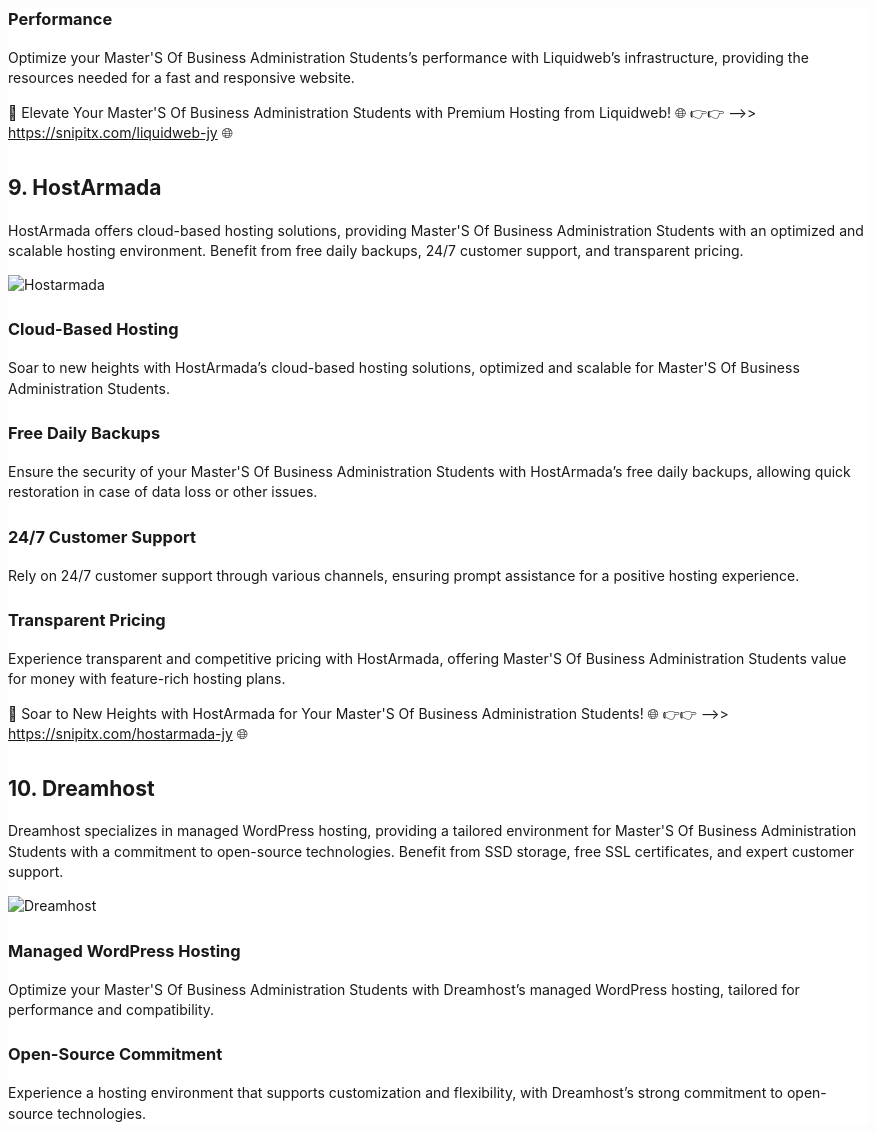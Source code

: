 ### Performance
Optimize your Master'S Of Business Administration Students’s performance with Liquidweb’s infrastructure, providing the resources needed for a fast and responsive website.

🚀 Elevate Your Master'S Of Business Administration Students with Premium Hosting from Liquidweb! 🌐
👉👉 -->> https://snipitx.com/liquidweb-jy 🌐

## 9. HostArmada

HostArmada offers cloud-based hosting solutions, providing Master'S Of Business Administration Students with an optimized and scalable hosting environment. Benefit from free daily backups, 24/7 customer support, and transparent pricing.

![Hostarmada](https://i.imgur.com/KFbdf3o.jpeg "Hostarmada Hosting")

### Cloud-Based Hosting
Soar to new heights with HostArmada’s cloud-based hosting solutions, optimized and scalable for Master'S Of Business Administration Students.

### Free Daily Backups
Ensure the security of your Master'S Of Business Administration Students with HostArmada’s free daily backups, allowing quick restoration in case of data loss or other issues.

### 24/7 Customer Support
Rely on 24/7 customer support through various channels, ensuring prompt assistance for a positive hosting experience.

### Transparent Pricing
Experience transparent and competitive pricing with HostArmada, offering Master'S Of Business Administration Students value for money with feature-rich hosting plans.

🚀 Soar to New Heights with HostArmada for Your Master'S Of Business Administration Students! 🌐
👉👉 -->> https://snipitx.com/hostarmada-jy 🌐

## 10. Dreamhost

Dreamhost specializes in managed WordPress hosting, providing a tailored environment for Master'S Of Business Administration Students with a commitment to open-source technologies. Benefit from SSD storage, free SSL certificates, and expert customer support.

![Dreamhost](https://i.imgur.com/rXIg8ip.jpeg "Dreamhost Hosting")

### Managed WordPress Hosting
Optimize your Master'S Of Business Administration Students with Dreamhost’s managed WordPress hosting, tailored for performance and compatibility.

### Open-Source Commitment
Experience a hosting environment that supports customization and flexibility, with Dreamhost’s strong commitment to open-source technologies.
